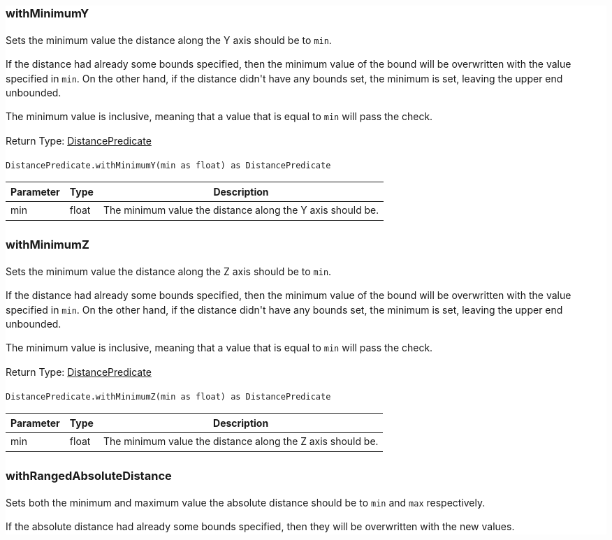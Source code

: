 
### withMinimumY

Sets the minimum value the distance along the Y axis should be to <code>min</code>.

 If the distance had already some bounds specified, then the minimum value of the bound will be overwritten with
 the value specified in <code>min</code>. On the other hand, if the distance didn't have any bounds set, the
 minimum is set, leaving the upper end unbounded.

 The minimum value is inclusive, meaning that a value that is equal to <code>min</code> will pass the check.

Return Type: [DistancePredicate](/vanilla/api/predicate/DistancePredicate)

```zenscript
DistancePredicate.withMinimumY(min as float) as DistancePredicate
```

| Parameter | Type | Description |
|-----------|------|-------------|
| min | float | The minimum value the distance along the Y axis should be. |


### withMinimumZ

Sets the minimum value the distance along the Z axis should be to <code>min</code>.

 If the distance had already some bounds specified, then the minimum value of the bound will be overwritten with
 the value specified in <code>min</code>. On the other hand, if the distance didn't have any bounds set, the
 minimum is set, leaving the upper end unbounded.

 The minimum value is inclusive, meaning that a value that is equal to <code>min</code> will pass the check.

Return Type: [DistancePredicate](/vanilla/api/predicate/DistancePredicate)

```zenscript
DistancePredicate.withMinimumZ(min as float) as DistancePredicate
```

| Parameter | Type | Description |
|-----------|------|-------------|
| min | float | The minimum value the distance along the Z axis should be. |


### withRangedAbsoluteDistance

Sets both the minimum and maximum value the absolute distance should be to <code>min</code> and <code>max</code>
 respectively.

 If the absolute distance had already some bounds specified, then they will be overwritten with the new values.

